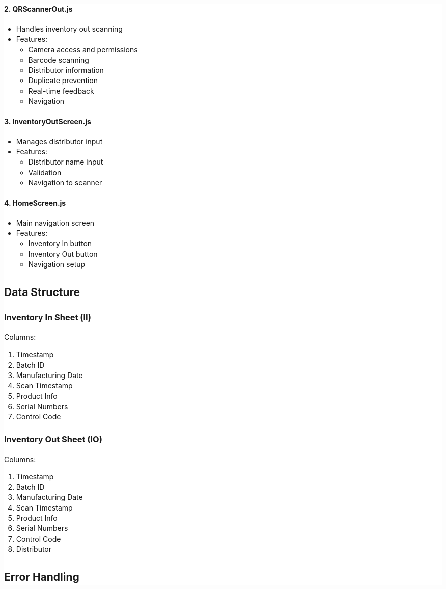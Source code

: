 #### 2. QRScannerOut.js
- Handles inventory out scanning
- Features:
  - Camera access and permissions
  - Barcode scanning
  - Distributor information
  - Duplicate prevention
  - Real-time feedback
  - Navigation

#### 3. InventoryOutScreen.js
- Manages distributor input
- Features:
  - Distributor name input
  - Validation
  - Navigation to scanner

#### 4. HomeScreen.js
- Main navigation screen
- Features:
  - Inventory In button
  - Inventory Out button
  - Navigation setup

## Data Structure

### Inventory In Sheet (II)
Columns:
1. Timestamp
2. Batch ID
3. Manufacturing Date
4. Scan Timestamp
5. Product Info
6. Serial Numbers
7. Control Code

### Inventory Out Sheet (IO)
Columns:
1. Timestamp
2. Batch ID
3. Manufacturing Date
4. Scan Timestamp
5. Product Info
6. Serial Numbers
7. Control Code
8. Distributor

## Error Handling
